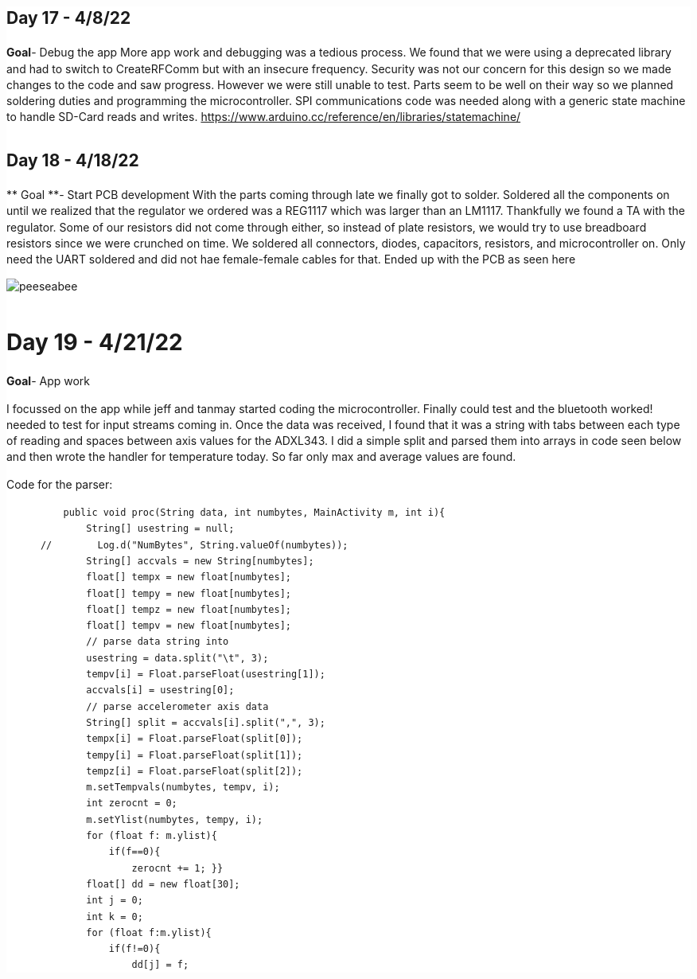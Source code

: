 ## Day 17 - 4/8/22

**Goal**- Debug the app
More app work and debugging was a tedious process. We found that we were using a deprecated library and had to switch to CreateRFComm but with an insecure frequency. Security was not our concern for this design so we made changes to the code and saw progress. However we were still unable to test. Parts seem to be well on their way so we planned soldering duties and programming the microcontroller. SPI communications code was needed along with a generic state machine to handle SD-Card reads and writes. https://www.arduino.cc/reference/en/libraries/statemachine/

## Day 18 - 4/18/22

** Goal **- Start PCB development
With the parts coming through late we finally got to solder. Soldered all the components on until we realized that the regulator we ordered was a REG1117 which was larger than an LM1117. Thankfully we found a TA with the regulator. Some of our resistors did not come through either, so instead of plate resistors, we would try to use breadboard resistors since we were crunched on time. We soldered all connectors, diodes, capacitors, resistors, and microcontroller on. Only need the UART soldered and did not hae female-female cables for that. Ended up with the PCB as seen here

![peeseabee](https://user-images.githubusercontent.com/67648243/167041203-3bd328ef-fbb8-4cb5-bdef-df9ddb033bf9.png)

# Day 19 - 4/21/22
**Goal**- App work

I focussed on the app while jeff and tanmay started coding the microcontroller. Finally could test and the bluetooth worked! needed to test for input streams coming in. Once the data was received, I found that it was a string with tabs between each type of reading and spaces between axis values for the ADXL343. I did a simple split and parsed them into arrays in code seen below and then wrote the handler for temperature today. So far only max and average values are found. 

Code for the parser:
```
          public void proc(String data, int numbytes, MainActivity m, int i){
              String[] usestring = null;
      //        Log.d("NumBytes", String.valueOf(numbytes));
              String[] accvals = new String[numbytes];
              float[] tempx = new float[numbytes];
              float[] tempy = new float[numbytes];
              float[] tempz = new float[numbytes];
              float[] tempv = new float[numbytes];
              // parse data string into
              usestring = data.split("\t", 3);
              tempv[i] = Float.parseFloat(usestring[1]);
              accvals[i] = usestring[0];
              // parse accelerometer axis data
              String[] split = accvals[i].split(",", 3);
              tempx[i] = Float.parseFloat(split[0]);
              tempy[i] = Float.parseFloat(split[1]);
              tempz[i] = Float.parseFloat(split[2]);
              m.setTempvals(numbytes, tempv, i);
              int zerocnt = 0;
              m.setYlist(numbytes, tempy, i);
              for (float f: m.ylist){
                  if(f==0){
                      zerocnt += 1; }}
              float[] dd = new float[30];
              int j = 0;
              int k = 0;
              for (float f:m.ylist){
                  if(f!=0){
                      dd[j] = f;
```